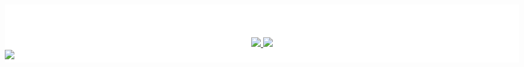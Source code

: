 </div>

<br><br>

<div align="center"> 
	<a href = "mailto:rodrigosobral@sapo.pt" target="_blank">
		<img src="https://img.shields.io/badge/-Email-%23333?style=for-the-badge&logo=gmail&logoColor=red" target="_blank">
	</a>
	<a href="https://www.linkedin.com/in/rodrigo-sobral-378080151/" target="_blank">
		<img src="https://img.shields.io/badge/LinkedIn-0077B5?style=for-the-badge&logo=linkedin&logoColor=white" target="_blank">
	</a>
</div>

<img width=100% src="https://capsule-render.vercel.app/api?type=waving&color=9892A2&height=120&section=footer">
